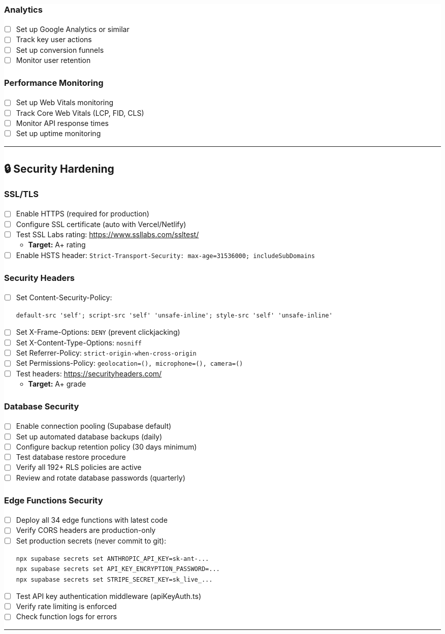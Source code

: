 ### Analytics
- [ ] Set up Google Analytics or similar
- [ ] Track key user actions
- [ ] Set up conversion funnels
- [ ] Monitor user retention

### Performance Monitoring
- [ ] Set up Web Vitals monitoring
- [ ] Track Core Web Vitals (LCP, FID, CLS)
- [ ] Monitor API response times
- [ ] Set up uptime monitoring

---

## 🔒 Security Hardening

### SSL/TLS
- [ ] Enable HTTPS (required for production)
- [ ] Configure SSL certificate (auto with Vercel/Netlify)
- [ ] Test SSL Labs rating: https://www.ssllabs.com/ssltest/
  - **Target:** A+ rating
- [ ] Enable HSTS header: `Strict-Transport-Security: max-age=31536000; includeSubDomains`

### Security Headers
- [ ] Set Content-Security-Policy:
  ```
  default-src 'self'; script-src 'self' 'unsafe-inline'; style-src 'self' 'unsafe-inline'
  ```
- [ ] Set X-Frame-Options: `DENY` (prevent clickjacking)
- [ ] Set X-Content-Type-Options: `nosniff`
- [ ] Set Referrer-Policy: `strict-origin-when-cross-origin`
- [ ] Set Permissions-Policy: `geolocation=(), microphone=(), camera=()`
- [ ] Test headers: https://securityheaders.com/
  - **Target:** A+ grade

### Database Security
- [ ] Enable connection pooling (Supabase default)
- [ ] Set up automated database backups (daily)
- [ ] Configure backup retention policy (30 days minimum)
- [ ] Test database restore procedure
- [ ] Verify all 192+ RLS policies are active
- [ ] Review and rotate database passwords (quarterly)

### Edge Functions Security
- [ ] Deploy all 34 edge functions with latest code
- [ ] Verify CORS headers are production-only
- [ ] Set production secrets (never commit to git):
  ```bash
  npx supabase secrets set ANTHROPIC_API_KEY=sk-ant-...
  npx supabase secrets set API_KEY_ENCRYPTION_PASSWORD=...
  npx supabase secrets set STRIPE_SECRET_KEY=sk_live_...
  ```
- [ ] Test API key authentication middleware (apiKeyAuth.ts)
- [ ] Verify rate limiting is enforced
- [ ] Check function logs for errors

---